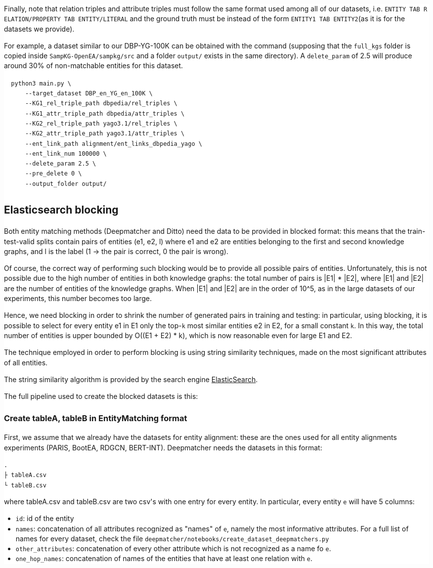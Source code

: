 Finally, note that relation triples and attribute triples must follow the same format used among all of our datasets, i.e. `ENTITY TAB RELATION/PROPERTY TAB ENTITY/LITERAL` and the ground truth must be instead of the form `ENTITY1 TAB ENTITY2`(as it is for the datasets we provide).

For example, a dataset similar to our DBP-YG-100K can be obtained with the command (supposing that the `full_kgs` folder is copied inside `SampKG-OpenEA/sampkg/src` and a folder `output/` exists in the same directory). A `delete_param` of 2.5 will produce around 30% of non-matchable entities for this dataset.
```
  python3 main.py \
      --target_dataset DBP_en_YG_en_100K \
      --KG1_rel_triple_path dbpedia/rel_triples \
      --KG1_attr_triple_path dbpedia/attr_triples \
      --KG2_rel_triple_path yago3.1/rel_triples \
      --KG2_attr_triple_path yago3.1/attr_triples \
      --ent_link_path alignment/ent_links_dbpedia_yago \
      --ent_link_num 100000 \
      --delete_param 2.5 \
      --pre_delete 0 \
      --output_folder output/
```

## Elasticsearch blocking

Both entity matching methods (Deepmatcher and Ditto) need the data to be provided in blocked format: this means that the train-test-valid splits contain pairs of entities (e1, e2, l) where e1 and e2 are entities belonging to the first and second knowledge graphs, and l is the label (1 -> the pair is correct, 0 the pair is wrong).

Of course, the correct way of performing such blocking would be to provide all possible pairs of entities. Unfortunately, this is not possible due to the high number of entities in both knowledge graphs: the total number of pairs is |E1| * |E2|, where |E1| and |E2| are the number of entities of the knowledge graphs. When |E1| and |E2| are in the order of 10^5, as in the large datasets of our experiments, this number becomes too large.

Hence, we need blocking in order to shrink the number of generated pairs in training and testing: in particular, using blocking, it is possible to select for every entity e1 in E1 only the top-`k` most similar entities e2 in E2, for a small constant `k`. In this way, the total number of entities is upper bounded by O((E1 + E2) * k), which is now reasonable even for large E1 and E2.

The technique employed in order to perform blocking is using string similarity techniques, made on the most significant attributes of all entities.

The string similarity algorithm is provided by the search engine [ElasticSearch](https://www.elastic.co/).

The full pipeline used to create the blocked datasets is this:

### Create tableA, tableB in EntityMatching format

First, we assume that we already have the datasets for entity alignment: these are the ones used for all entity alignments experiments (PARIS, BootEA, RDGCN, BERT-INT). Deepmatcher needs the datasets in this format: 
```
.
├ tableA.csv
└ tableB.csv
```
where tableA.csv and tableB.csv are two csv's with one entry for every entity.
In particular, every entity `e` will have 5 columns:
- `id`: id of the entity
- `names`: concatenation of all attributes recognized as "names" of `e`, namely the most informative attributes. For a full list of names for every dataset, check the file `deepmatcher/notebooks/create_dataset_deepmatchers.py`
- `other_attributes`: concatenation of every other attribute which is not recognized as a name fo `e`.
- `one_hop_names`: concatenation of names of the entities that have at least one relation with `e`.